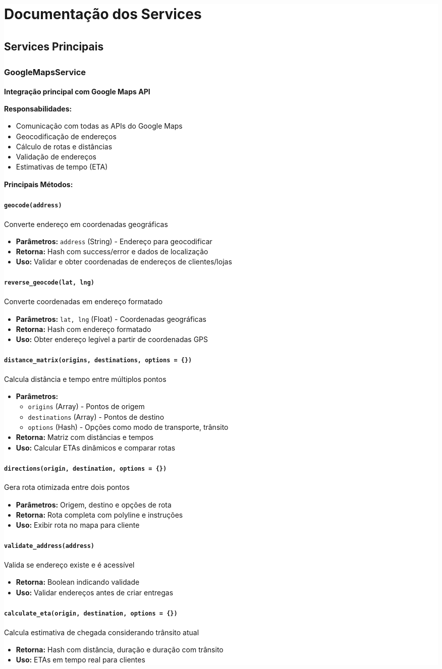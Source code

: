# Documentação dos Services

## Services Principais

### GoogleMapsService
**Integração principal com Google Maps API**

**Responsabilidades:**
- Comunicação com todas as APIs do Google Maps
- Geocodificação de endereços
- Cálculo de rotas e distâncias
- Validação de endereços
- Estimativas de tempo (ETA)

**Principais Métodos:**

#### `geocode(address)`
Converte endereço em coordenadas geográficas
- **Parâmetros:** `address` (String) - Endereço para geocodificar
- **Retorna:** Hash com success/error e dados de localização
- **Uso:** Validar e obter coordenadas de endereços de clientes/lojas

#### `reverse_geocode(lat, lng)`
Converte coordenadas em endereço formatado
- **Parâmetros:** `lat, lng` (Float) - Coordenadas geográficas
- **Retorna:** Hash com endereço formatado
- **Uso:** Obter endereço legível a partir de coordenadas GPS

#### `distance_matrix(origins, destinations, options = {})`
Calcula distância e tempo entre múltiplos pontos
- **Parâmetros:** 
  - `origins` (Array) - Pontos de origem
  - `destinations` (Array) - Pontos de destino
  - `options` (Hash) - Opções como modo de transporte, trânsito
- **Retorna:** Matriz com distâncias e tempos
- **Uso:** Calcular ETAs dinâmicos e comparar rotas

#### `directions(origin, destination, options = {})`
Gera rota otimizada entre dois pontos
- **Parâmetros:** Origem, destino e opções de rota
- **Retorna:** Rota completa com polyline e instruções
- **Uso:** Exibir rota no mapa para cliente

#### `validate_address(address)`
Valida se endereço existe e é acessível
- **Retorna:** Boolean indicando validade
- **Uso:** Validar endereços antes de criar entregas

#### `calculate_eta(origin, destination, options = {})`
Calcula estimativa de chegada considerando trânsito atual
- **Retorna:** Hash com distância, duração e duração com trânsito
- **Uso:** ETAs em tempo real para clientes
